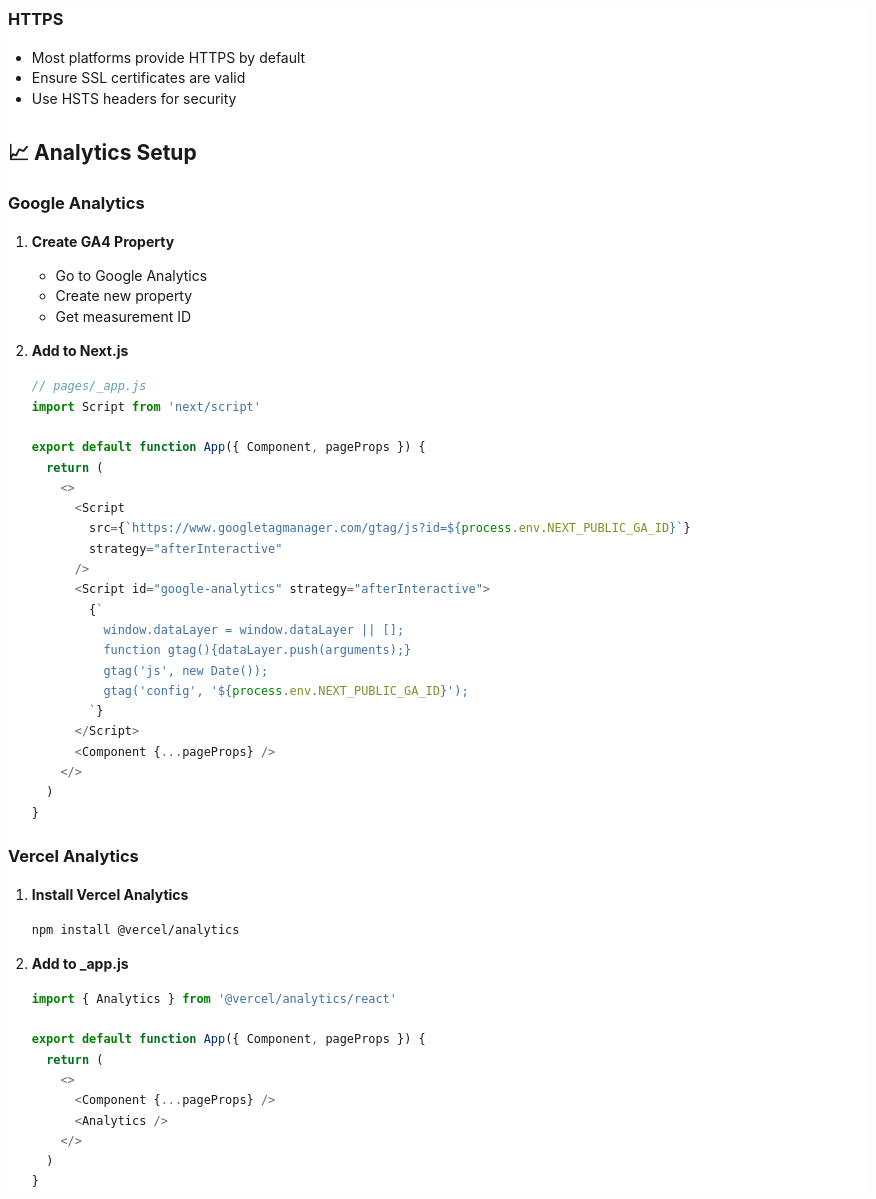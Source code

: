 ### HTTPS

- Most platforms provide HTTPS by default
- Ensure SSL certificates are valid
- Use HSTS headers for security

## 📈 Analytics Setup

### Google Analytics

1. **Create GA4 Property**
   - Go to Google Analytics
   - Create new property
   - Get measurement ID

2. **Add to Next.js**
   ```javascript
   // pages/_app.js
   import Script from 'next/script'
   
   export default function App({ Component, pageProps }) {
     return (
       <>
         <Script
           src={`https://www.googletagmanager.com/gtag/js?id=${process.env.NEXT_PUBLIC_GA_ID}`}
           strategy="afterInteractive"
         />
         <Script id="google-analytics" strategy="afterInteractive">
           {`
             window.dataLayer = window.dataLayer || [];
             function gtag(){dataLayer.push(arguments);}
             gtag('js', new Date());
             gtag('config', '${process.env.NEXT_PUBLIC_GA_ID}');
           `}
         </Script>
         <Component {...pageProps} />
       </>
     )
   }
   ```

### Vercel Analytics

1. **Install Vercel Analytics**
   ```bash
   npm install @vercel/analytics
   ```

2. **Add to _app.js**
   ```javascript
   import { Analytics } from '@vercel/analytics/react'
   
   export default function App({ Component, pageProps }) {
     return (
       <>
         <Component {...pageProps} />
         <Analytics />
       </>
     )
   }
   ```
